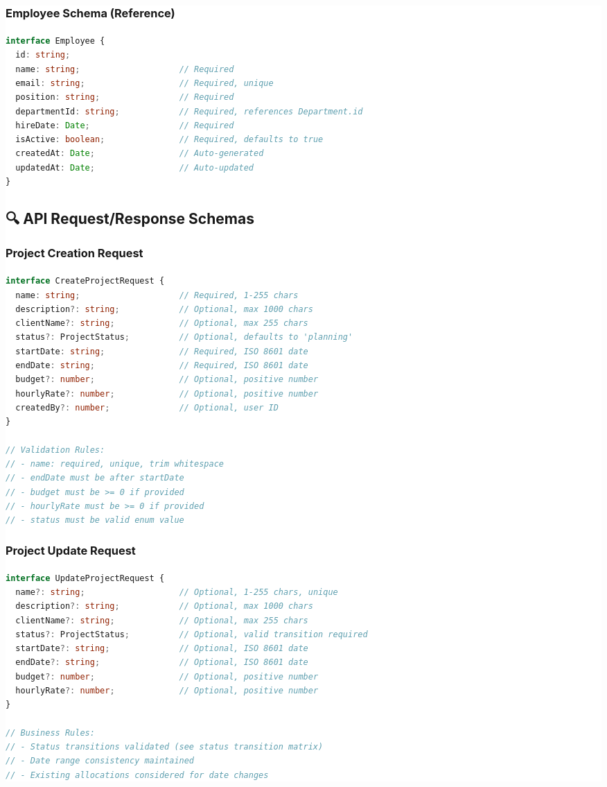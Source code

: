 ### Employee Schema (Reference)
```typescript
interface Employee {
  id: string;
  name: string;                    // Required
  email: string;                   // Required, unique
  position: string;                // Required
  departmentId: string;            // Required, references Department.id
  hireDate: Date;                  // Required
  isActive: boolean;               // Required, defaults to true
  createdAt: Date;                 // Auto-generated
  updatedAt: Date;                 // Auto-updated
}
```

## 🔍 API Request/Response Schemas

### Project Creation Request
```typescript
interface CreateProjectRequest {
  name: string;                    // Required, 1-255 chars
  description?: string;            // Optional, max 1000 chars
  clientName?: string;             // Optional, max 255 chars
  status?: ProjectStatus;          // Optional, defaults to 'planning'
  startDate: string;               // Required, ISO 8601 date
  endDate: string;                 // Required, ISO 8601 date
  budget?: number;                 // Optional, positive number
  hourlyRate?: number;             // Optional, positive number
  createdBy?: number;              // Optional, user ID
}

// Validation Rules:
// - name: required, unique, trim whitespace
// - endDate must be after startDate
// - budget must be >= 0 if provided
// - hourlyRate must be >= 0 if provided
// - status must be valid enum value
```

### Project Update Request
```typescript
interface UpdateProjectRequest {
  name?: string;                   // Optional, 1-255 chars, unique
  description?: string;            // Optional, max 1000 chars
  clientName?: string;             // Optional, max 255 chars
  status?: ProjectStatus;          // Optional, valid transition required
  startDate?: string;              // Optional, ISO 8601 date
  endDate?: string;                // Optional, ISO 8601 date
  budget?: number;                 // Optional, positive number
  hourlyRate?: number;             // Optional, positive number
}

// Business Rules:
// - Status transitions validated (see status transition matrix)
// - Date range consistency maintained
// - Existing allocations considered for date changes
```
